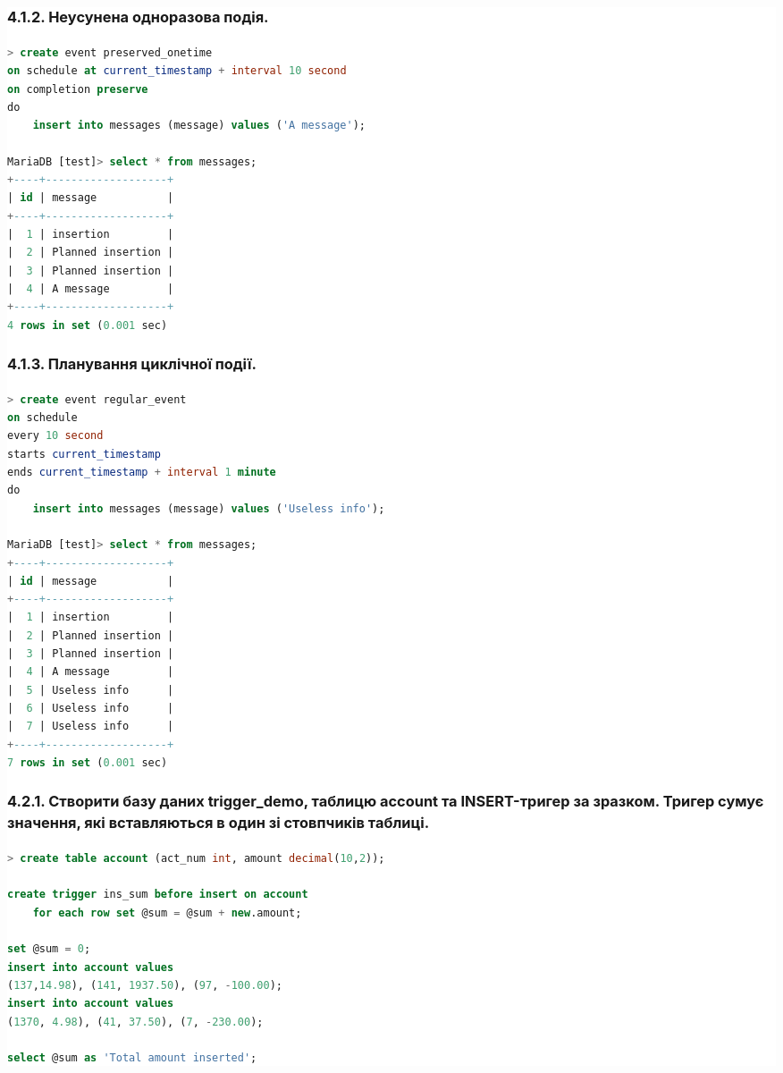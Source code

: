 ### 4.1.2. Неусунена одноразова подія.

```sql
> create event preserved_onetime
on schedule at current_timestamp + interval 10 second
on completion preserve
do
    insert into messages (message) values ('A message');

MariaDB [test]> select * from messages;
+----+-------------------+
| id | message           |
+----+-------------------+
|  1 | insertion         |
|  2 | Planned insertion |
|  3 | Planned insertion |
|  4 | A message         |
+----+-------------------+
4 rows in set (0.001 sec)
```

### 4.1.3. Планування циклічної події.

```sql
> create event regular_event
on schedule
every 10 second
starts current_timestamp
ends current_timestamp + interval 1 minute
do
	insert into messages (message) values ('Useless info');

MariaDB [test]> select * from messages;
+----+-------------------+
| id | message           |
+----+-------------------+
|  1 | insertion         |
|  2 | Planned insertion |
|  3 | Planned insertion |
|  4 | A message         |
|  5 | Useless info      |
|  6 | Useless info      |
|  7 | Useless info      |
+----+-------------------+
7 rows in set (0.001 sec)
```

### 4.2.1. Створити базу даних trigger_demo, таблицю account та INSERT-тригер за зразком. Тригер сумує значення, які вставляються в один зі стовпчиків таблиці.

```sql
> create table account (act_num int, amount decimal(10,2));

create trigger ins_sum before insert on account
	for each row set @sum = @sum + new.amount;

set @sum = 0;
insert into account values
(137,14.98), (141, 1937.50), (97, -100.00);
insert into account values
(1370, 4.98), (41, 37.50), (7, -230.00);

select @sum as 'Total amount inserted';

```